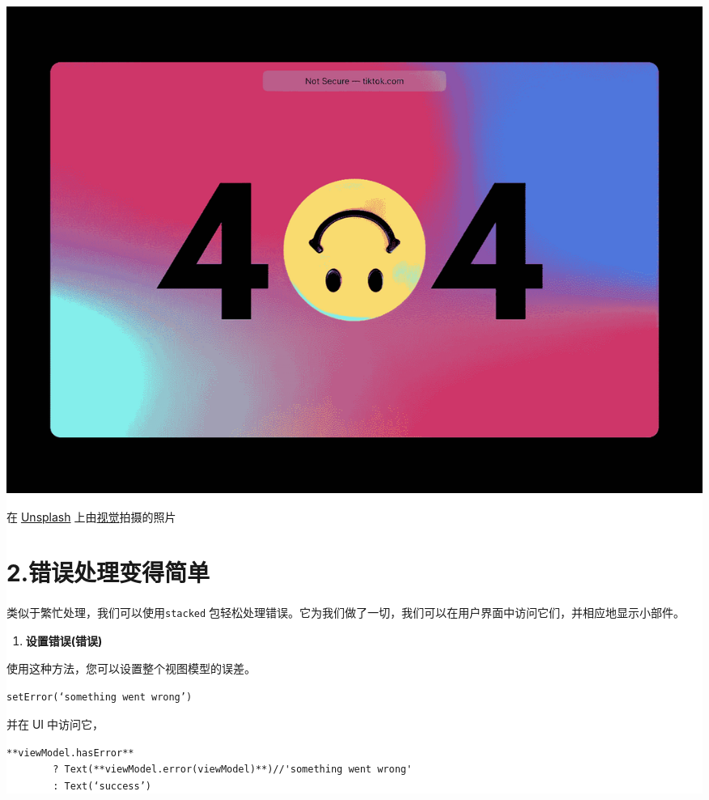 ![](img/d372638bba6104c8d2472bfd0eb30468.png)

在 [Unsplash](https://unsplash.com/s/photos/error?utm_source=unsplash&utm_medium=referral&utm_content=creditCopyText) 上由[视觉](https://unsplash.com/@visuals?utm_source=unsplash&utm_medium=referral&utm_content=creditCopyText)拍摄的照片

# 2.错误处理变得简单

类似于繁忙处理，我们可以使用`stacked` 包轻松处理错误。它为我们做了一切，我们可以在用户界面中访问它们，并相应地显示小部件。

1.  **设置错误(错误)**

使用这种方法，您可以设置整个视图模型的误差。

```
setError(‘something went wrong’)
```

并在 UI 中访问它，

```
**viewModel.hasError** 
        ? Text(**viewModel.error(viewModel)**)//'something went wrong'
        : Text(‘success’)
```
